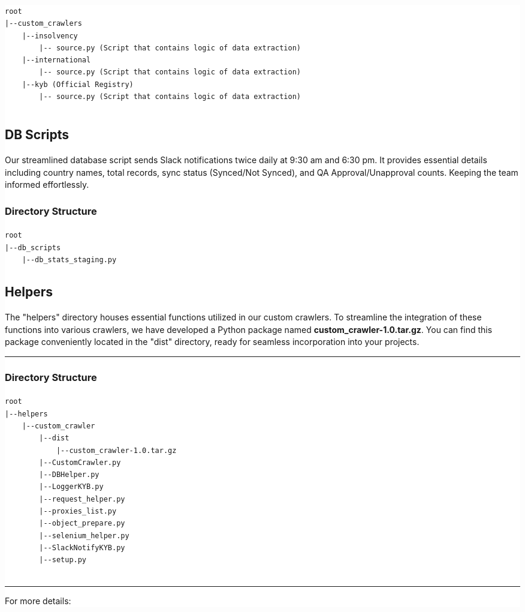 ```
root
|--custom_crawlers
	|--insolvency
		|-- source.py (Script that contains logic of data extraction)
	|--international
		|-- source.py (Script that contains logic of data extraction)
	|--kyb (Official Registry)
		|-- source.py (Script that contains logic of data extraction)
```

#

## DB Scripts

Our streamlined database script sends Slack notifications twice daily at 9:30 am and 6:30 pm. It provides essential details including country names, total records, sync status (Synced/Not Synced), and QA Approval/Unapproval counts. Keeping the team informed effortlessly.


### Directory Structure

```
root
|--db_scripts
	|--db_stats_staging.py
```


## Helpers

The "helpers" directory houses essential functions utilized in our custom crawlers. To streamline the integration of these functions into various crawlers, we have developed a Python package named **custom_crawler-1.0.tar.gz**. You can find this package conveniently located in the "dist" directory, ready for seamless incorporation into your projects.

<hr>

### Directory Structure

```
root
|--helpers
	|--custom_crawler
		|--dist
			|--custom_crawler-1.0.tar.gz
		|--CustomCrawler.py
		|--DBHelper.py 
		|--LoggerKYB.py
		|--request_helper.py
		|--proxies_list.py
		|--object_prepare.py
		|--selenium_helper.py
		|--SlackNotifyKYB.py
		|--setup.py
	
```
<hr>
For more details:
